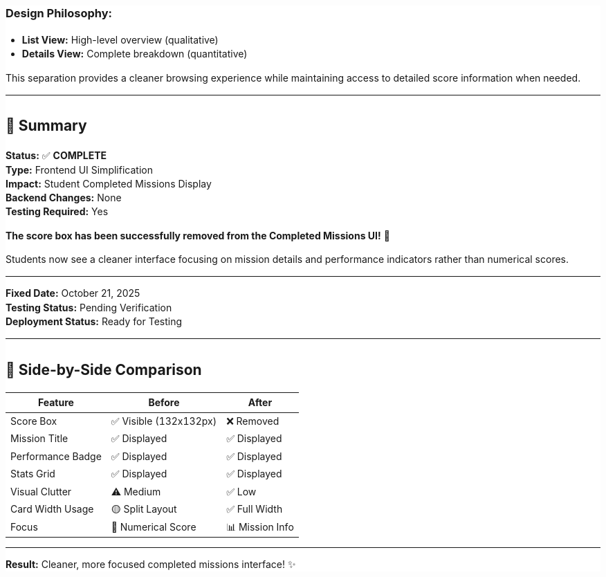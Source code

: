### Design Philosophy:
- **List View:** High-level overview (qualitative)
- **Details View:** Complete breakdown (quantitative)

This separation provides a cleaner browsing experience while maintaining access to detailed score information when needed.

---

## 🎉 Summary

**Status:** ✅ **COMPLETE**  
**Type:** Frontend UI Simplification  
**Impact:** Student Completed Missions Display  
**Backend Changes:** None  
**Testing Required:** Yes  

**The score box has been successfully removed from the Completed Missions UI!** 🎯

Students now see a cleaner interface focusing on mission details and performance indicators rather than numerical scores.

---

**Fixed Date:** October 21, 2025  
**Testing Status:** Pending Verification  
**Deployment Status:** Ready for Testing

---

## 🎨 Side-by-Side Comparison

| Feature | Before | After |
|---------|--------|-------|
| Score Box | ✅ Visible (132x132px) | ❌ Removed |
| Mission Title | ✅ Displayed | ✅ Displayed |
| Performance Badge | ✅ Displayed | ✅ Displayed |
| Stats Grid | ✅ Displayed | ✅ Displayed |
| Visual Clutter | ⚠️ Medium | ✅ Low |
| Card Width Usage | 🟡 Split Layout | ✅ Full Width |
| Focus | 🔢 Numerical Score | 📊 Mission Info |

---

**Result:** Cleaner, more focused completed missions interface! ✨
